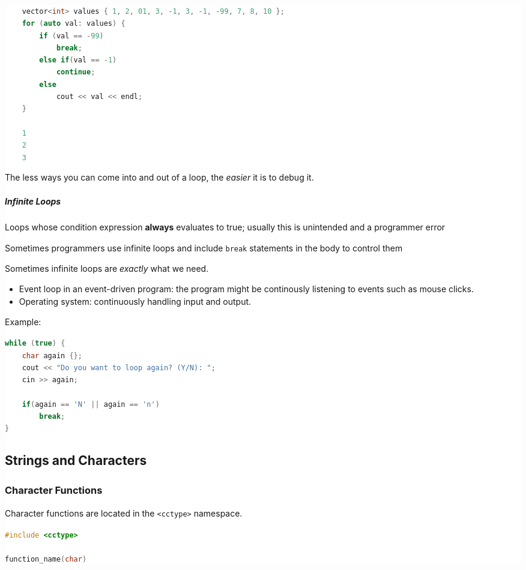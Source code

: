 ```cpp
    vector<int> values { 1, 2, 01, 3, -1, 3, -1, -99, 7, 8, 10 };
    for (auto val: values) {
        if (val == -99)
            break;
        else if(val == -1)
            continue;
        else
            cout << val << endl;
    }

    1
    2
    3
```

The less ways you can come into and out of a loop, the _easier_ it is to debug it.

##### Infinite Loops

Loops whose condition expression **always** evaluates to true; usually this is unintended and a programmer error

Sometimes programmers use infinite loops and include `break` statements in the body to control them

Sometimes infinite loops are _exactly_ what we need.

- Event loop in an event-driven program: the program might be continously listening to events such as mouse clicks.
- Operating system: continuously handling input and output.

Example:

```cpp
while (true) {
    char again {};
    cout << "Do you want to loop again? (Y/N): ";
    cin >> again;

    if(again == 'N' || again == 'n')
        break;
}

```

## Strings and Characters

### Character Functions

Character functions are located in the `<cctype>` namespace.

```cpp
#include <cctype>

function_name(char)
```
